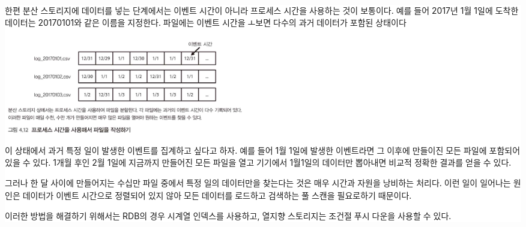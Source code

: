 한편 분산 스토리지에 데이터를 넣는 단계에서는 이벤트 시간이 아니라 프로세스 시간을 사용하는 것이 보통이다. 예를 들어 2017년 1월 1일에 도착한 데이터는 20170101와 같은 이름을 지정한다. 파일에는 이벤트 시간을 ㅗ보면 다수의 과거 데이터가 포함된 상태이다

<img src="assets/image 9-2.png" width="400"/>

이 상태에서 과거 특정 일이 발생한 이벤트를 집계하고 싶다고 하자. 예를 들어 1월 1일에 발생한 이벤트라면 그 이후에 만들이진 모든 파일에 포함되어 있을 수 있다. 1개월 후인 2월 1일에 지금까지 만들어진 모든 파일을 열고 기기에서 1월1일의 데이터만 뽑아내면 비교적 정확한 결과를 얻을 수 있다.

그러나 한 달 사이에 만들어지는 수십만 파일 중에서 특정 일의 데이터만을 찾는다는 것은 매우 시간과 자원을 낭비하는 처리다. 이런 일이 일어나는 원인은 데이터가 이벤트 시간으로 정렬되어 있지 않아 모든 데이터를 로드하고 검색하는 풀 스캔을 필요로하기 때문이다.

이러한 방법을 해결하기 위해서는 RDB의 경우 시계열 인덱스를 사용하고, 열지향 스토리지는 조건절 푸시 다운을 사용할 수 있다.